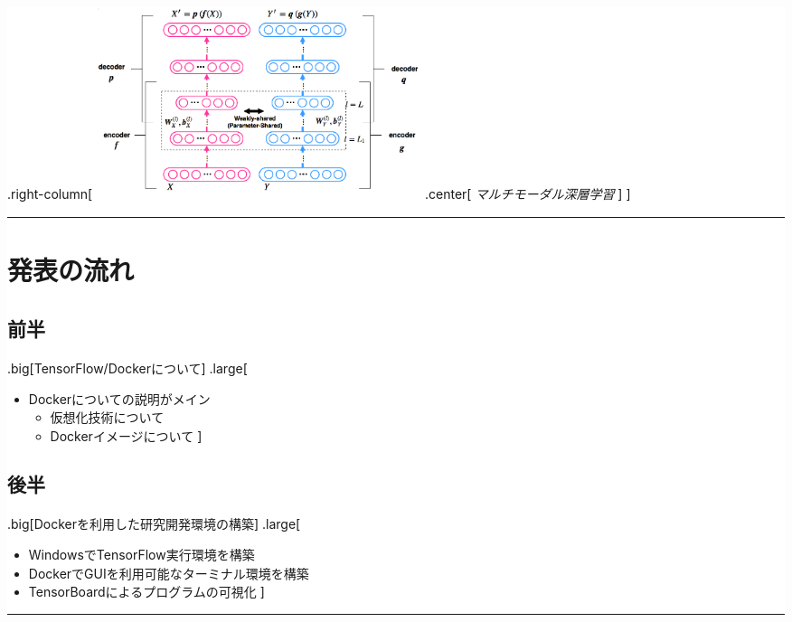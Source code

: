 .right-column[
<img src="./images/weakly_shared.png" width="360px">
.center[
*マルチモーダル深層学習*
]
]


---
# 発表の流れ
## 前半
.big[TensorFlow/Dockerについて]
.large[
- Dockerについての説明がメイン
    - 仮想化技術について
    - Dockerイメージについて
]

## 後半
.big[Dockerを利用した研究開発環境の構築]
.large[
- WindowsでTensorFlow実行環境を構築
- DockerでGUIを利用可能なターミナル環境を構築
- TensorBoardによるプログラムの可視化
]

---